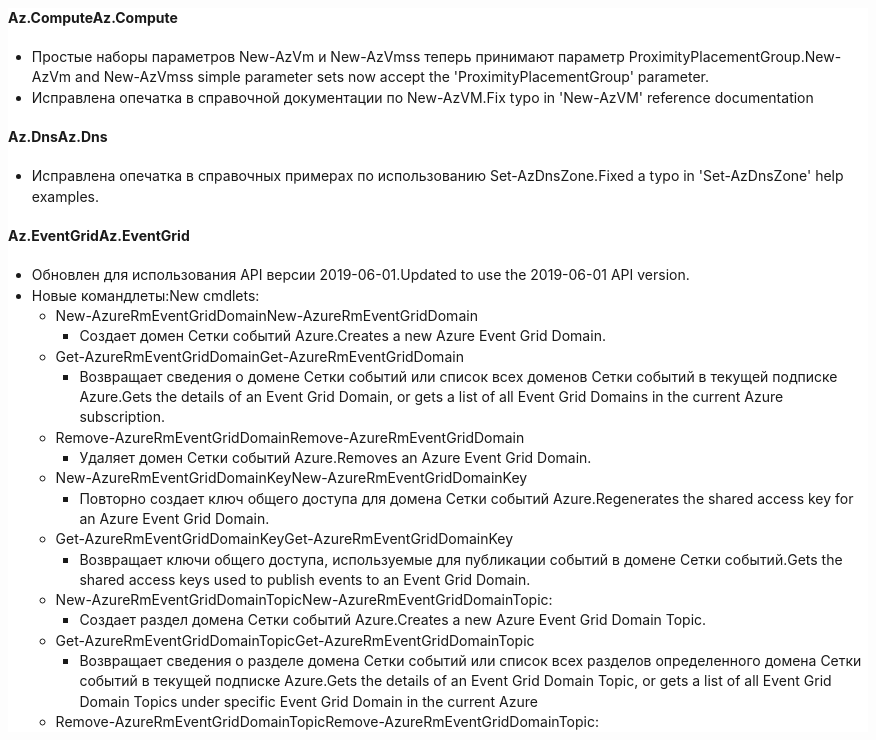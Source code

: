 
#### <a name="azcompute"></a><span data-ttu-id="f22d8-174">Az.Compute</span><span class="sxs-lookup"><span data-stu-id="f22d8-174">Az.Compute</span></span>
* <span data-ttu-id="f22d8-175">Простые наборы параметров New-AzVm и New-AzVmss теперь принимают параметр ProximityPlacementGroup.</span><span class="sxs-lookup"><span data-stu-id="f22d8-175">New-AzVm and New-AzVmss simple parameter sets now accept the 'ProximityPlacementGroup' parameter.</span></span>
* <span data-ttu-id="f22d8-176">Исправлена опечатка в справочной документации по New-AzVM.</span><span class="sxs-lookup"><span data-stu-id="f22d8-176">Fix typo in 'New-AzVM' reference documentation</span></span>

#### <a name="azdns"></a><span data-ttu-id="f22d8-177">Az.Dns</span><span class="sxs-lookup"><span data-stu-id="f22d8-177">Az.Dns</span></span>
* <span data-ttu-id="f22d8-178">Исправлена опечатка в справочных примерах по использованию Set-AzDnsZone.</span><span class="sxs-lookup"><span data-stu-id="f22d8-178">Fixed a typo in 'Set-AzDnsZone' help examples.</span></span>

#### <a name="azeventgrid"></a><span data-ttu-id="f22d8-179">Az.EventGrid</span><span class="sxs-lookup"><span data-stu-id="f22d8-179">Az.EventGrid</span></span>
* <span data-ttu-id="f22d8-180">Обновлен для использования API версии 2019-06-01.</span><span class="sxs-lookup"><span data-stu-id="f22d8-180">Updated to use the 2019-06-01 API version.</span></span>
* <span data-ttu-id="f22d8-181">Новые командлеты:</span><span class="sxs-lookup"><span data-stu-id="f22d8-181">New cmdlets:</span></span>
    - <span data-ttu-id="f22d8-182">New-AzureRmEventGridDomain</span><span class="sxs-lookup"><span data-stu-id="f22d8-182">New-AzureRmEventGridDomain</span></span>
        - <span data-ttu-id="f22d8-183">Создает домен Сетки событий Azure.</span><span class="sxs-lookup"><span data-stu-id="f22d8-183">Creates a new Azure Event Grid Domain.</span></span>
    - <span data-ttu-id="f22d8-184">Get-AzureRmEventGridDomain</span><span class="sxs-lookup"><span data-stu-id="f22d8-184">Get-AzureRmEventGridDomain</span></span>
        - <span data-ttu-id="f22d8-185">Возвращает сведения о домене Сетки событий или список всех доменов Сетки событий в текущей подписке Azure.</span><span class="sxs-lookup"><span data-stu-id="f22d8-185">Gets the details of an Event Grid Domain, or gets a list of all Event Grid Domains in the current Azure subscription.</span></span>
    - <span data-ttu-id="f22d8-186">Remove-AzureRmEventGridDomain</span><span class="sxs-lookup"><span data-stu-id="f22d8-186">Remove-AzureRmEventGridDomain</span></span>
        - <span data-ttu-id="f22d8-187">Удаляет домен Сетки событий Azure.</span><span class="sxs-lookup"><span data-stu-id="f22d8-187">Removes an Azure Event Grid Domain.</span></span>
    - <span data-ttu-id="f22d8-188">New-AzureRmEventGridDomainKey</span><span class="sxs-lookup"><span data-stu-id="f22d8-188">New-AzureRmEventGridDomainKey</span></span>
        - <span data-ttu-id="f22d8-189">Повторно создает ключ общего доступа для домена Сетки событий Azure.</span><span class="sxs-lookup"><span data-stu-id="f22d8-189">Regenerates the shared access key for an Azure Event Grid Domain.</span></span>
    - <span data-ttu-id="f22d8-190">Get-AzureRmEventGridDomainKey</span><span class="sxs-lookup"><span data-stu-id="f22d8-190">Get-AzureRmEventGridDomainKey</span></span>
        - <span data-ttu-id="f22d8-191">Возвращает ключи общего доступа, используемые для публикации событий в домене Сетки событий.</span><span class="sxs-lookup"><span data-stu-id="f22d8-191">Gets the shared access keys used to publish events to an Event Grid Domain.</span></span>
    - <span data-ttu-id="f22d8-192">New-AzureRmEventGridDomainTopic</span><span class="sxs-lookup"><span data-stu-id="f22d8-192">New-AzureRmEventGridDomainTopic:</span></span>
        - <span data-ttu-id="f22d8-193">Создает раздел домена Сетки событий Azure.</span><span class="sxs-lookup"><span data-stu-id="f22d8-193">Creates a new Azure Event Grid Domain Topic.</span></span>
    - <span data-ttu-id="f22d8-194">Get-AzureRmEventGridDomainTopic</span><span class="sxs-lookup"><span data-stu-id="f22d8-194">Get-AzureRmEventGridDomainTopic</span></span>
        - <span data-ttu-id="f22d8-195">Возвращает сведения о разделе домена Сетки событий или список всех разделов определенного домена Сетки событий в текущей подписке Azure.</span><span class="sxs-lookup"><span data-stu-id="f22d8-195">Gets the details of an Event Grid Domain Topic, or gets a list of all Event Grid Domain Topics under specific Event Grid Domain in the current Azure</span></span> 
    - <span data-ttu-id="f22d8-196">Remove-AzureRmEventGridDomainTopic</span><span class="sxs-lookup"><span data-stu-id="f22d8-196">Remove-AzureRmEventGridDomainTopic:</span></span>